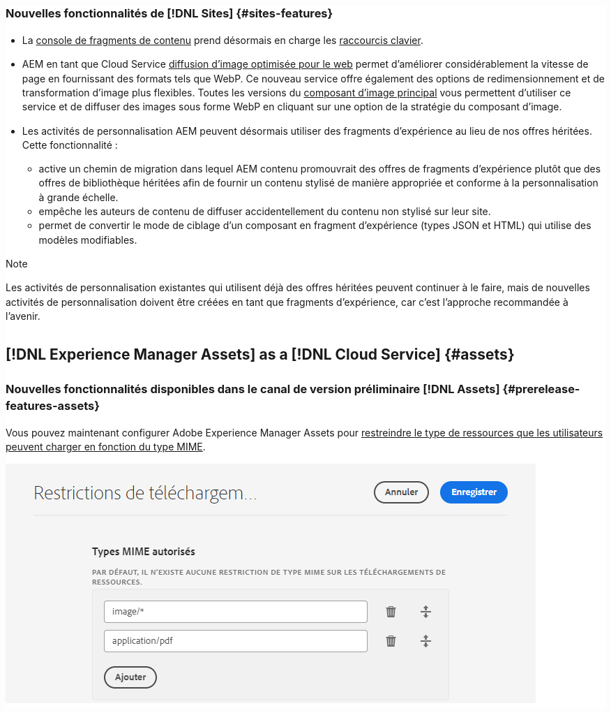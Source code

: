 ### Nouvelles fonctionnalités de [!DNL Sites] {#sites-features}

* La [console de fragments de contenu](/help/sites-cloud/administering/content-fragments/managing.md#content-fragments-console) prend désormais en charge les [raccourcis clavier](/help/sites-cloud/administering/content-fragments/keyboard-shortcuts.md).

* AEM en tant que Cloud Service [diffusion d’image optimisée pour le web](https://experienceleague.adobe.com/docs/experience-manager-core-components/using/developing/web-optimized-image-delivery.html?lang=fr) permet d’améliorer considérablement la vitesse de page en fournissant des formats tels que WebP. Ce nouveau service offre également des options de redimensionnement et de transformation d’image plus flexibles. Toutes les versions du [&#x200B; composant d’image principal](https://experienceleague.adobe.com/docs/experience-manager-core-components/using/components/image.html?lang=fr) vous permettent d’utiliser ce service et de diffuser des images sous forme WebP en cliquant sur une option de la stratégie du composant d’image.

* Les activités de personnalisation AEM peuvent désormais utiliser des fragments d’expérience au lieu de nos offres héritées. Cette fonctionnalité :
   * active un chemin de migration dans lequel AEM contenu promouvrait des offres de fragments d’expérience plutôt que des offres de bibliothèque héritées afin de fournir un contenu stylisé de manière appropriée et conforme à la personnalisation à grande échelle.
   * empêche les auteurs de contenu de diffuser accidentellement du contenu non stylisé sur leur site.
   * permet de convertir le mode de ciblage d’un composant en fragment d’expérience (types JSON et HTML) qui utilise des modèles modifiables.

>[!NOTE]
>
>Les activités de personnalisation existantes qui utilisent déjà des offres héritées peuvent continuer à le faire, mais de nouvelles activités de personnalisation doivent être créées en tant que fragments d’expérience, car c’est l’approche recommandée à l’avenir.

## [!DNL Experience Manager Assets] as a [!DNL Cloud Service] {#assets}

### Nouvelles fonctionnalités disponibles dans le canal de version préliminaire [!DNL Assets] {#prerelease-features-assets}

Vous pouvez maintenant configurer Adobe Experience Manager Assets pour [restreindre le type de ressources que les utilisateurs peuvent charger en fonction du type MIME](/help/assets/configure-asset-upload-restrictions.md).

![Restrictions de téléchargement des ressources](/help/assets/assets/asset-upload-restrictions.png)
